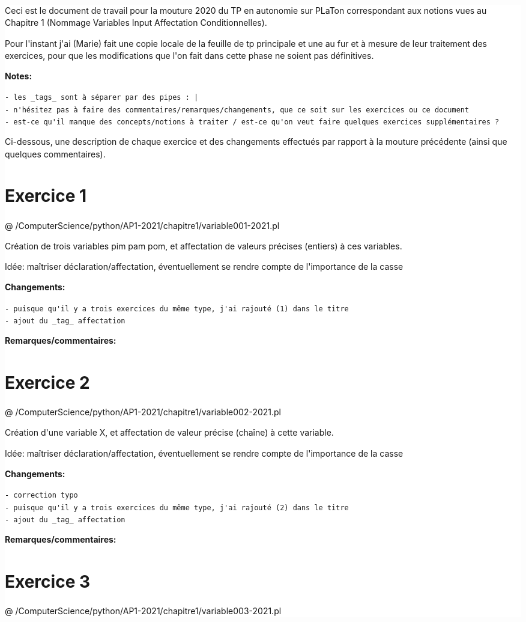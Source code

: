 Ceci est le document de travail pour la mouture 2020 du TP en autonomie sur PLaTon correspondant aux notions vues au Chapitre 1 (Nommage Variables Input Affectation Conditionnelles).

Pour l'instant j'ai (Marie) fait une copie locale de la feuille de tp principale et une au fur et à mesure de leur traitement des exercices, pour que les modifications que l'on fait dans cette phase ne soient pas définitives.

**Notes:**

    - les _tags_ sont à séparer par des pipes : |
    - n'hésitez pas à faire des commentaires/remarques/changements, que ce soit sur les exercices ou ce document
    - est-ce qu'il manque des concepts/notions à traiter / est-ce qu'on veut faire quelques exercices supplémentaires ?


Ci-dessous, une description de chaque exercice et des changements effectués par rapport à la mouture précédente (ainsi que quelques commentaires).

# Exercice 1

@ /ComputerScience/python/AP1-2021/chapitre1/variable001-2021.pl

Création de trois variables pim pam pom, et affectation de valeurs précises (entiers) à ces variables.

Idée: maîtriser déclaration/affectation, éventuellement se rendre compte de l'importance de la casse

**Changements:**

    - puisque qu'il y a trois exercices du même type, j'ai rajouté (1) dans le titre
    - ajout du _tag_ affectation

**Remarques/commentaires:**

# Exercice 2

@ /ComputerScience/python/AP1-2021/chapitre1/variable002-2021.pl

Création d'une variable X, et affectation de valeur précise (chaîne) à cette variable.

Idée: maîtriser déclaration/affectation, éventuellement se rendre compte de l'importance de la casse

**Changements:** 

    - correction typo
    - puisque qu'il y a trois exercices du même type, j'ai rajouté (2) dans le titre
    - ajout du _tag_ affectation

**Remarques/commentaires:**

# Exercice 3

@ /ComputerScience/python/AP1-2021/chapitre1/variable003-2021.pl
